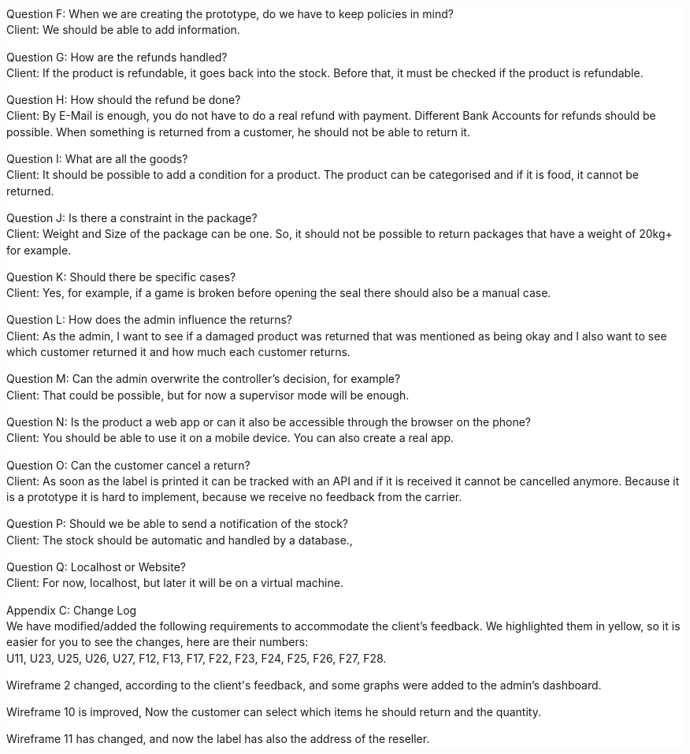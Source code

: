 
Question F: When we are creating the prototype, do we have to keep policies in mind?  
Client: We should be able to add information.

Question G: How are the refunds handled?   
Client: If the product is refundable, it goes back into the stock. Before that, it must be checked if the product is refundable.

Question H: How should the refund be done?  
Client: By E-Mail is enough, you do not have to do a real refund with payment. Different Bank Accounts for refunds should be possible. When something is returned from a customer, he should not be able to return it.

Question I: What are all the goods?  
Client: It should be possible to add a condition for a product. The product can be categorised and if it is food, it cannot be returned.

Question J: Is there a constraint in the package?  
Client: Weight and Size of the package can be one. So, it should not be possible to return packages that have a weight of 20kg+ for example.

Question K: Should there be specific cases?  
Client: Yes, for example, if a game is broken before opening the seal there should also be a manual case.

Question L: How does the admin influence the returns?  
Client: As the admin, I want to see if a damaged product was returned that was mentioned as being okay and I also want to see which customer returned it and how much each customer returns.

Question M: Can the admin overwrite the controller’s decision, for example?  
Client: That could be possible, but for now a supervisor mode will be enough.

Question N: Is the product a web app or can it also be accessible through the browser on the phone?  
Client: You should be able to use it on a mobile device. You can also create a real app.

Question O: Can the customer cancel a return?  
Client: As soon as the label is printed it can be tracked with an API and if it is received it cannot be cancelled anymore. Because it is a prototype it is hard to implement, because we receive no feedback from the carrier.

Question P: Should we be able to send a notification of the stock?  
Client: The stock should be automatic and handled by a database.,

Question Q: Localhost or Website?  
Client: For now, localhost, but later it will be on a virtual machine.

Appendix C: Change Log   
We have modified/added the following requirements to accommodate the client’s feedback. We highlighted them in yellow, so it is easier for you to see the changes, here are their numbers:  
U11, U23, U25, U26, U27, F12, F13, F17, F22, F23, F24, F25, F26, F27, F28.

Wireframe 2 changed, according to the client's feedback, and some graphs were added to the admin’s dashboard.

Wireframe 10 is improved, Now the customer can select which items he should return and the quantity.

Wireframe 11 has changed, and now the label has also the address of the reseller.
